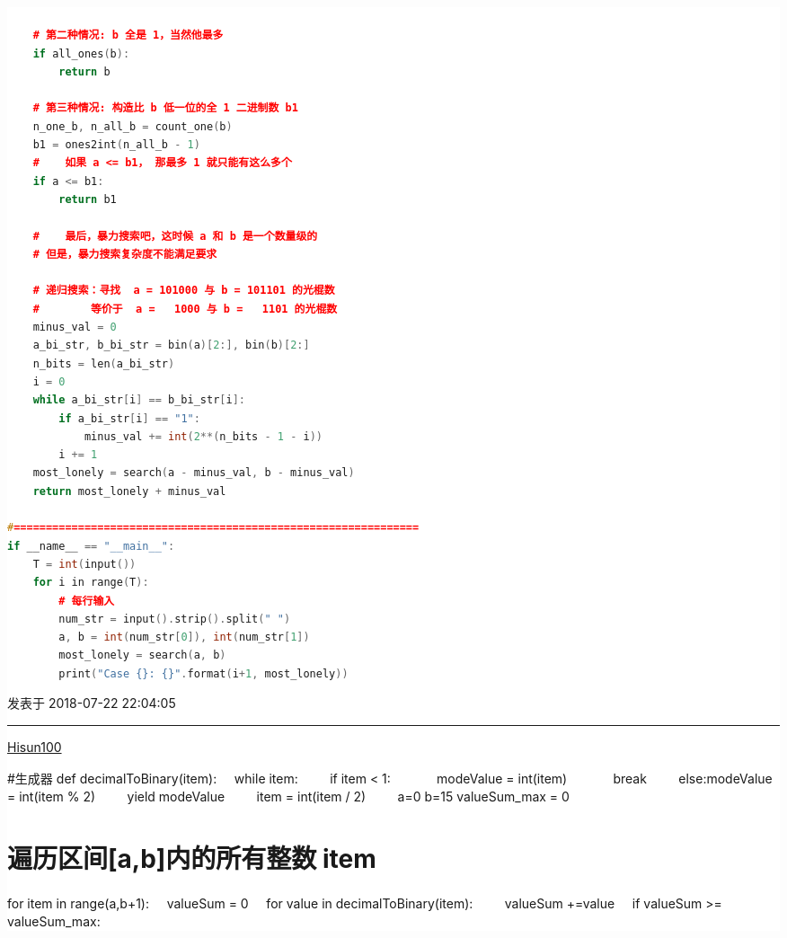 ```cpp

    # 第二种情况: b 全是 1，当然他最多
    if all_ones(b):
        return b

    # 第三种情况: 构造比 b 低一位的全 1 二进制数 b1
    n_one_b, n_all_b = count_one(b)
    b1 = ones2int(n_all_b - 1)
    #    如果 a <= b1， 那最多 1 就只能有这么多个
    if a <= b1:
        return b1

    #    最后，暴力搜索吧，这时候 a 和 b 是一个数量级的
    # 但是，暴力搜索复杂度不能满足要求

    # 递归搜索：寻找  a = 101000 与 b = 101101 的光棍数
    #        等价于  a =   1000 与 b =   1101 的光棍数
    minus_val = 0
    a_bi_str, b_bi_str = bin(a)[2:], bin(b)[2:]
    n_bits = len(a_bi_str)
    i = 0
    while a_bi_str[i] == b_bi_str[i]:
        if a_bi_str[i] == "1":
            minus_val += int(2**(n_bits - 1 - i))
        i += 1
    most_lonely = search(a - minus_val, b - minus_val)
    return most_lonely + minus_val

#===============================================================
if __name__ == "__main__":
    T = int(input())
    for i in range(T):
        # 每行输入
        num_str = input().strip().split(" ")
        a, b = int(num_str[0]), int(num_str[1])
        most_lonely = search(a, b)
        print("Case {}: {}".format(i+1, most_lonely))
```

发表于 2018-07-22 22:04:05

* * *

[Hisun100](https://www.nowcoder.com/profile/2954620)

#生成器
def decimalToBinary(item):
    while item:
        if item < 1:
            modeValue = int(item)
            break
        else:modeValue = int(item % 2)
        yield modeValue
        item = int(item / 2)        
a=0
b=15
valueSum_max = 0
# 遍历区间[a,b]内的所有整数 item
for item in range(a,b+1):
    valueSum = 0
    for value in decimalToBinary(item):
        valueSum +=value
    if valueSum >= valueSum_max:
